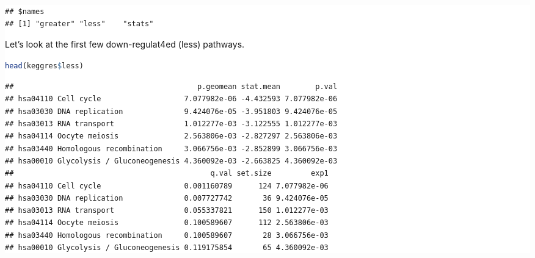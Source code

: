     ## $names
    ## [1] "greater" "less"    "stats"

Let’s look at the first few down-regulat4ed (less) pathways.

``` r
head(keggres$less)
```

    ##                                          p.geomean stat.mean        p.val
    ## hsa04110 Cell cycle                   7.077982e-06 -4.432593 7.077982e-06
    ## hsa03030 DNA replication              9.424076e-05 -3.951803 9.424076e-05
    ## hsa03013 RNA transport                1.012277e-03 -3.122555 1.012277e-03
    ## hsa04114 Oocyte meiosis               2.563806e-03 -2.827297 2.563806e-03
    ## hsa03440 Homologous recombination     3.066756e-03 -2.852899 3.066756e-03
    ## hsa00010 Glycolysis / Gluconeogenesis 4.360092e-03 -2.663825 4.360092e-03
    ##                                             q.val set.size         exp1
    ## hsa04110 Cell cycle                   0.001160789      124 7.077982e-06
    ## hsa03030 DNA replication              0.007727742       36 9.424076e-05
    ## hsa03013 RNA transport                0.055337821      150 1.012277e-03
    ## hsa04114 Oocyte meiosis               0.100589607      112 2.563806e-03
    ## hsa03440 Homologous recombination     0.100589607       28 3.066756e-03
    ## hsa00010 Glycolysis / Gluconeogenesis 0.119175854       65 4.360092e-03
